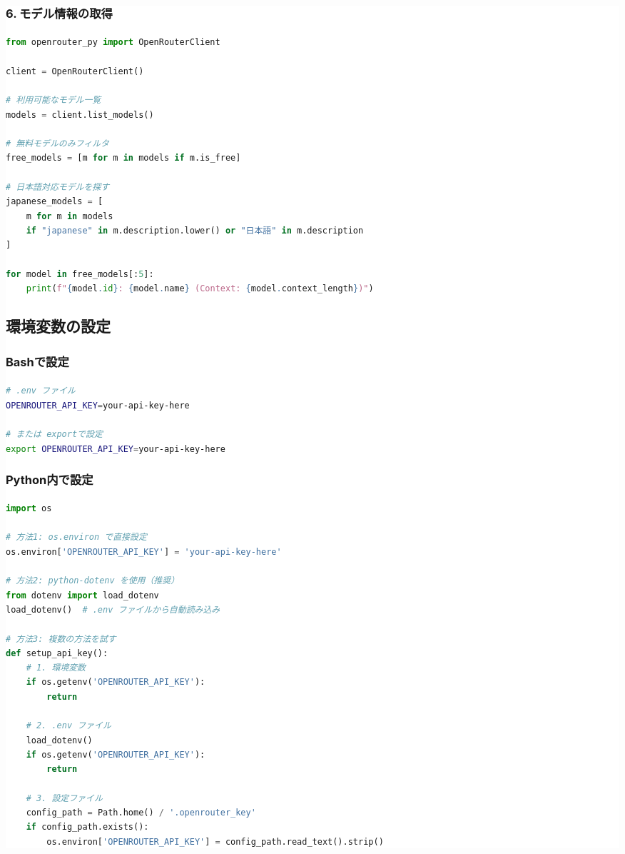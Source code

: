 ### 6. モデル情報の取得

```python
from openrouter_py import OpenRouterClient

client = OpenRouterClient()

# 利用可能なモデル一覧
models = client.list_models()

# 無料モデルのみフィルタ
free_models = [m for m in models if m.is_free]

# 日本語対応モデルを探す
japanese_models = [
    m for m in models 
    if "japanese" in m.description.lower() or "日本語" in m.description
]

for model in free_models[:5]:
    print(f"{model.id}: {model.name} (Context: {model.context_length})")
```

## 環境変数の設定

### Bashで設定
```bash
# .env ファイル
OPENROUTER_API_KEY=your-api-key-here

# または exportで設定
export OPENROUTER_API_KEY=your-api-key-here
```

### Python内で設定
```python
import os

# 方法1: os.environ で直接設定
os.environ['OPENROUTER_API_KEY'] = 'your-api-key-here'

# 方法2: python-dotenv を使用（推奨）
from dotenv import load_dotenv
load_dotenv()  # .env ファイルから自動読み込み

# 方法3: 複数の方法を試す
def setup_api_key():
    # 1. 環境変数
    if os.getenv('OPENROUTER_API_KEY'):
        return
    
    # 2. .env ファイル
    load_dotenv()
    if os.getenv('OPENROUTER_API_KEY'):
        return
    
    # 3. 設定ファイル
    config_path = Path.home() / '.openrouter_key'
    if config_path.exists():
        os.environ['OPENROUTER_API_KEY'] = config_path.read_text().strip()
```
